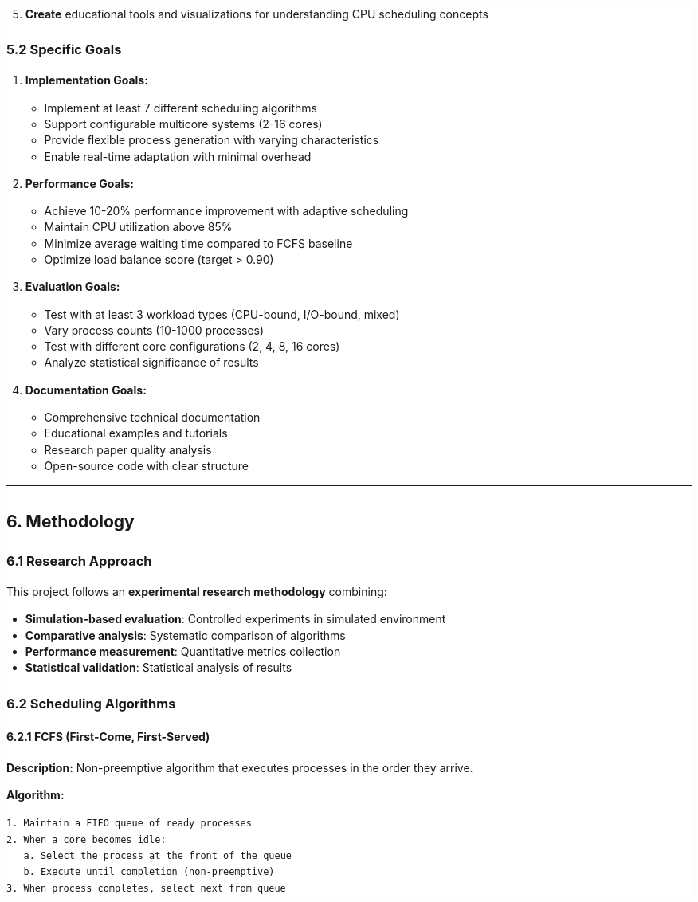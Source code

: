 5. **Create** educational tools and visualizations for understanding CPU scheduling concepts

### 5.2 Specific Goals

1. **Implementation Goals:**
   - Implement at least 7 different scheduling algorithms
   - Support configurable multicore systems (2-16 cores)
   - Provide flexible process generation with varying characteristics
   - Enable real-time adaptation with minimal overhead

2. **Performance Goals:**
   - Achieve 10-20% performance improvement with adaptive scheduling
   - Maintain CPU utilization above 85%
   - Minimize average waiting time compared to FCFS baseline
   - Optimize load balance score (target > 0.90)

3. **Evaluation Goals:**
   - Test with at least 3 workload types (CPU-bound, I/O-bound, mixed)
   - Vary process counts (10-1000 processes)
   - Test with different core configurations (2, 4, 8, 16 cores)
   - Analyze statistical significance of results

4. **Documentation Goals:**
   - Comprehensive technical documentation
   - Educational examples and tutorials
   - Research paper quality analysis
   - Open-source code with clear structure

---

## 6. Methodology

### 6.1 Research Approach

This project follows an **experimental research methodology** combining:
- **Simulation-based evaluation**: Controlled experiments in simulated environment
- **Comparative analysis**: Systematic comparison of algorithms
- **Performance measurement**: Quantitative metrics collection
- **Statistical validation**: Statistical analysis of results

### 6.2 Scheduling Algorithms

#### 6.2.1 FCFS (First-Come, First-Served)

**Description:** Non-preemptive algorithm that executes processes in the order they arrive.

**Algorithm:**
```
1. Maintain a FIFO queue of ready processes
2. When a core becomes idle:
   a. Select the process at the front of the queue
   b. Execute until completion (non-preemptive)
3. When process completes, select next from queue
```
